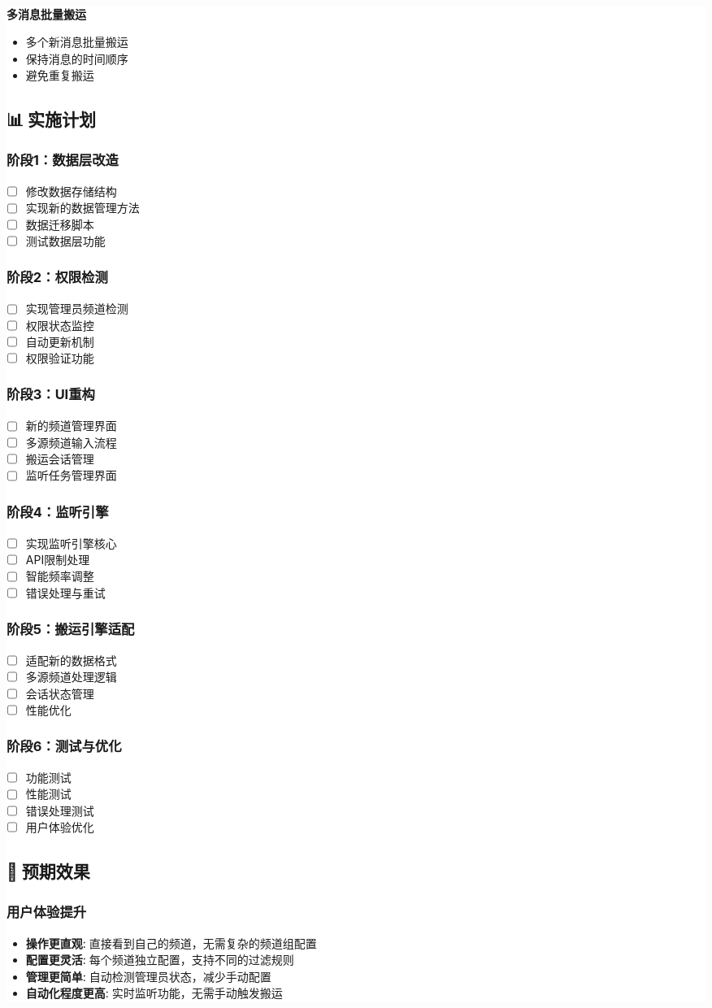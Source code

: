 **多消息批量搬运**
- 多个新消息批量搬运
- 保持消息的时间顺序
- 避免重复搬运

## 📊 实施计划

### 阶段1：数据层改造
- [ ] 修改数据存储结构
- [ ] 实现新的数据管理方法
- [ ] 数据迁移脚本
- [ ] 测试数据层功能

### 阶段2：权限检测
- [ ] 实现管理员频道检测
- [ ] 权限状态监控
- [ ] 自动更新机制
- [ ] 权限验证功能

### 阶段3：UI重构
- [ ] 新的频道管理界面
- [ ] 多源频道输入流程
- [ ] 搬运会话管理
- [ ] 监听任务管理界面

### 阶段4：监听引擎
- [ ] 实现监听引擎核心
- [ ] API限制处理
- [ ] 智能频率调整
- [ ] 错误处理与重试

### 阶段5：搬运引擎适配
- [ ] 适配新的数据格式
- [ ] 多源频道处理逻辑
- [ ] 会话状态管理
- [ ] 性能优化

### 阶段6：测试与优化
- [ ] 功能测试
- [ ] 性能测试
- [ ] 错误处理测试
- [ ] 用户体验优化

## 🎯 预期效果

### 用户体验提升
- **操作更直观**: 直接看到自己的频道，无需复杂的频道组配置
- **配置更灵活**: 每个频道独立配置，支持不同的过滤规则
- **管理更简单**: 自动检测管理员状态，减少手动配置
- **自动化程度更高**: 实时监听功能，无需手动触发搬运
